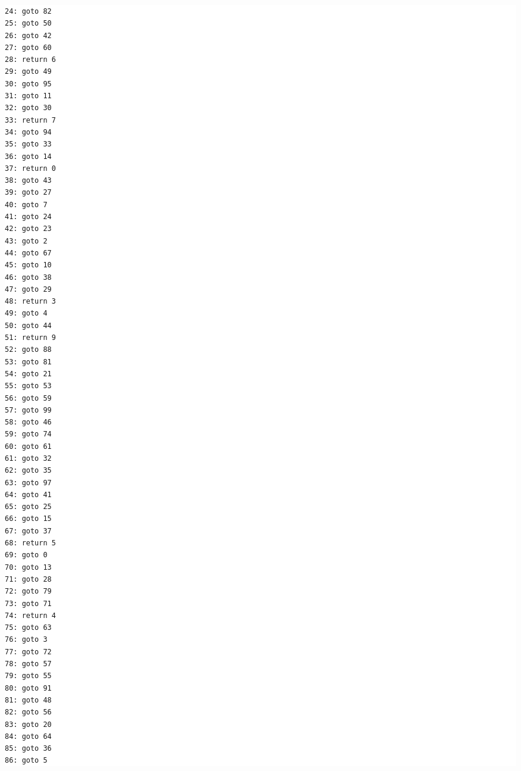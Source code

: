 ```
24: goto 82
25: goto 50
26: goto 42
27: goto 60
28: return 6
29: goto 49
30: goto 95
31: goto 11
32: goto 30
33: return 7
34: goto 94
35: goto 33
36: goto 14
37: return 0
38: goto 43
39: goto 27
40: goto 7
41: goto 24
42: goto 23
43: goto 2
44: goto 67
45: goto 10
46: goto 38
47: goto 29
48: return 3
49: goto 4
50: goto 44
51: return 9
52: goto 88
53: goto 81
54: goto 21
55: goto 53
56: goto 59
57: goto 99
58: goto 46
59: goto 74
60: goto 61
61: goto 32
62: goto 35
63: goto 97
64: goto 41
65: goto 25
66: goto 15
67: goto 37
68: return 5
69: goto 0
70: goto 13
71: goto 28
72: goto 79
73: goto 71
74: return 4
75: goto 63
76: goto 3
77: goto 72
78: goto 57
79: goto 55
80: goto 91
81: goto 48
82: goto 56
83: goto 20
84: goto 64
85: goto 36
86: goto 5
```